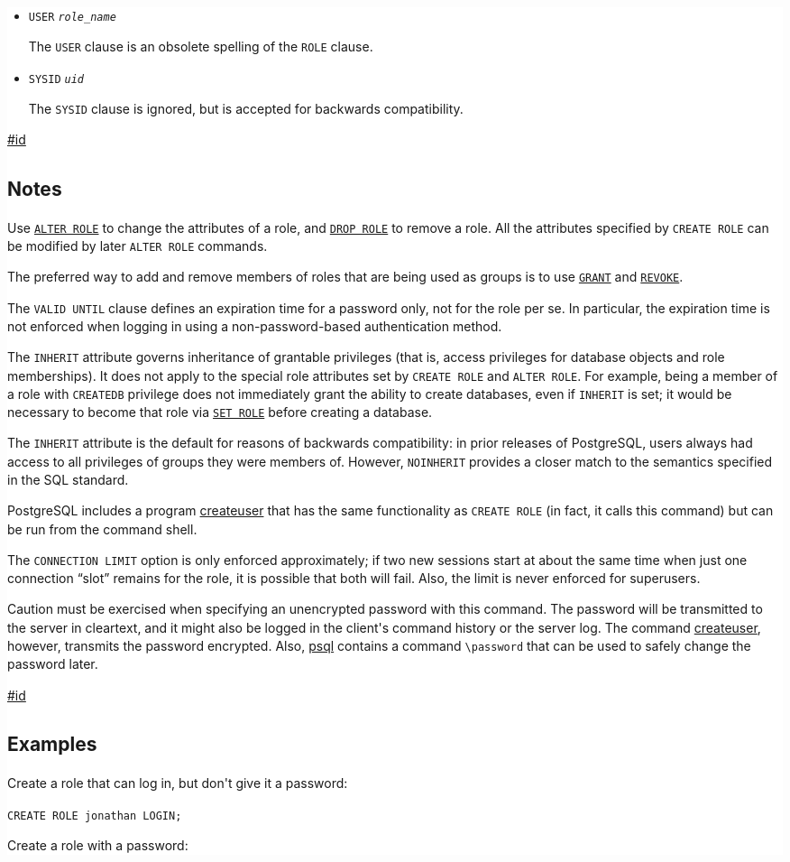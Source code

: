 * `USER` *`role_name`*

  The `USER` clause is an obsolete spelling of the `ROLE` clause.

* `SYSID` *`uid`*

  The `SYSID` clause is ignored, but is accepted for backwards compatibility.

[#id](#id-1.9.3.78.7)

## Notes

Use [`ALTER ROLE`](sql-alterrole) to change the attributes of a role, and [`DROP ROLE`](sql-droprole) to remove a role. All the attributes specified by `CREATE ROLE` can be modified by later `ALTER ROLE` commands.

The preferred way to add and remove members of roles that are being used as groups is to use [`GRANT`](sql-grant) and [`REVOKE`](sql-revoke).

The `VALID UNTIL` clause defines an expiration time for a password only, not for the role per se. In particular, the expiration time is not enforced when logging in using a non-password-based authentication method.

The `INHERIT` attribute governs inheritance of grantable privileges (that is, access privileges for database objects and role memberships). It does not apply to the special role attributes set by `CREATE ROLE` and `ALTER ROLE`. For example, being a member of a role with `CREATEDB` privilege does not immediately grant the ability to create databases, even if `INHERIT` is set; it would be necessary to become that role via [`SET ROLE`](sql-set-role) before creating a database.

The `INHERIT` attribute is the default for reasons of backwards compatibility: in prior releases of PostgreSQL, users always had access to all privileges of groups they were members of. However, `NOINHERIT` provides a closer match to the semantics specified in the SQL standard.

PostgreSQL includes a program [createuser](app-createuser) that has the same functionality as `CREATE ROLE` (in fact, it calls this command) but can be run from the command shell.

The `CONNECTION LIMIT` option is only enforced approximately; if two new sessions start at about the same time when just one connection “slot” remains for the role, it is possible that both will fail. Also, the limit is never enforced for superusers.

Caution must be exercised when specifying an unencrypted password with this command. The password will be transmitted to the server in cleartext, and it might also be logged in the client's command history or the server log. The command [createuser](app-createuser), however, transmits the password encrypted. Also, [psql](app-psql) contains a command `\password` that can be used to safely change the password later.

[#id](#id-1.9.3.78.8)

## Examples

Create a role that can log in, but don't give it a password:

```
CREATE ROLE jonathan LOGIN;
```

Create a role with a password:
